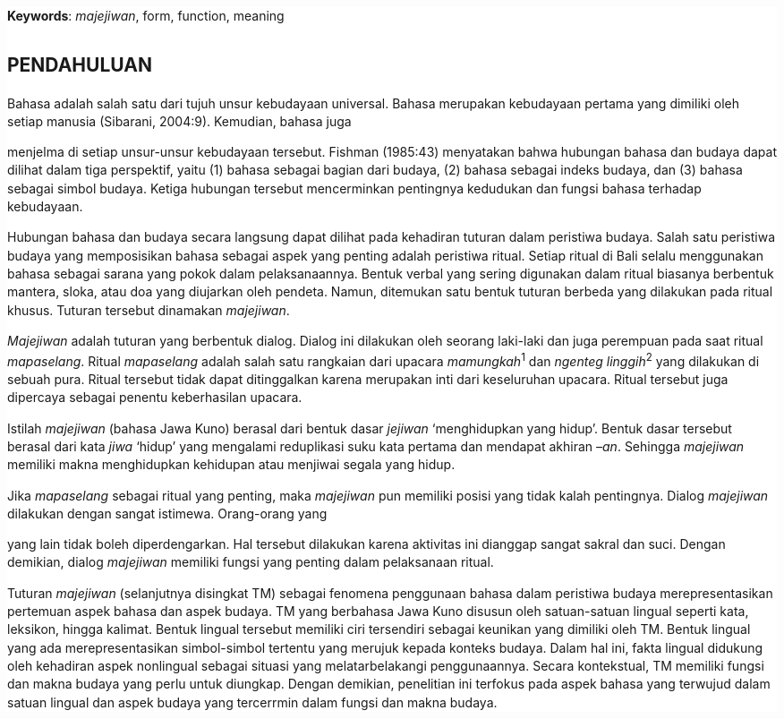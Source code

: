 <p><span class="font1" style="font-weight:bold;">Keywords</span><span class="font1">: </span><span class="font1" style="font-style:italic;">majejiwan</span><span class="font1">, form, function, meaning</span></p>
<h2><a name="bookmark4"></a><span class="font1" style="font-weight:bold;"><a name="bookmark5"></a>PENDAHULUAN</span></h2>
<p><span class="font1">Bahasa adalah salah satu dari tujuh unsur kebudayaan universal. Bahasa merupakan kebudayaan pertama yang dimiliki oleh setiap manusia (Sibarani, 2004:9). Kemudian, bahasa juga</span></p>
<p><span class="font1">menjelma di setiap unsur-unsur kebudayaan tersebut. Fishman (1985:43) menyatakan bahwa hubungan bahasa dan budaya dapat dilihat dalam tiga perspektif, yaitu (1) bahasa sebagai bagian dari budaya, (2) bahasa sebagai indeks budaya, dan (3) bahasa sebagai simbol budaya. Ketiga hubungan tersebut mencerminkan pentingnya kedudukan dan fungsi bahasa terhadap kebudayaan.</span></p>
<p><span class="font1">Hubungan bahasa dan budaya secara langsung dapat dilihat pada kehadiran tuturan dalam peristiwa budaya. Salah satu peristiwa budaya yang memposisikan bahasa sebagai aspek yang penting adalah peristiwa ritual. Setiap ritual di Bali selalu menggunakan bahasa sebagai sarana yang pokok dalam pelaksanaannya. Bentuk verbal yang sering digunakan dalam ritual biasanya berbentuk mantera, sloka, atau doa yang diujarkan oleh pendeta. Namun, ditemukan satu bentuk tuturan berbeda yang dilakukan pada ritual khusus. Tuturan tersebut dinamakan </span><span class="font1" style="font-style:italic;">majejiwan</span><span class="font1">.</span></p>
<p><span class="font1" style="font-style:italic;">Majejiwan</span><span class="font1"> adalah tuturan yang berbentuk dialog. Dialog ini dilakukan oleh seorang laki-laki dan juga perempuan pada saat ritual </span><span class="font1" style="font-style:italic;">mapaselang</span><span class="font1">. Ritual </span><span class="font1" style="font-style:italic;">mapaselang</span><span class="font1"> adalah salah satu rangkaian dari upacara </span><span class="font1" style="font-style:italic;">mamungkah</span><span class="font1"><sup>1</sup> dan </span><span class="font1" style="font-style:italic;">ngenteg linggih</span><span class="font1"><sup>2</sup> yang dilakukan di sebuah pura. Ritual tersebut tidak dapat ditinggalkan karena merupakan inti dari keseluruhan upacara. Ritual tersebut juga dipercaya sebagai penentu keberhasilan upacara.</span></p>
<p><span class="font1">Istilah </span><span class="font1" style="font-style:italic;">majejiwan</span><span class="font1"> (bahasa Jawa Kuno) berasal dari bentuk dasar </span><span class="font1" style="font-style:italic;">jejiwan</span><span class="font1"> ‘menghidupkan yang hidup’. Bentuk dasar tersebut berasal dari kata </span><span class="font1" style="font-style:italic;">jiwa</span><span class="font1"> ‘hidup’ yang mengalami reduplikasi suku kata pertama dan mendapat akhiran </span><span class="font1" style="font-style:italic;">–an</span><span class="font1">. Sehingga </span><span class="font1" style="font-style:italic;">majejiwan</span><span class="font1"> memiliki makna menghidupkan kehidupan atau menjiwai segala yang hidup.</span></p>
<p><span class="font1">Jika </span><span class="font1" style="font-style:italic;">mapaselang</span><span class="font1"> sebagai ritual yang penting, maka </span><span class="font1" style="font-style:italic;">majejiwan</span><span class="font1"> pun memiliki posisi yang tidak kalah pentingnya. Dialog </span><span class="font1" style="font-style:italic;">majejiwan</span><span class="font1"> dilakukan dengan sangat istimewa. Orang-orang yang</span></p>
<p><span class="font1">yang lain tidak boleh diperdengarkan. Hal tersebut dilakukan karena aktivitas ini dianggap sangat sakral dan suci. Dengan demikian, dialog </span><span class="font1" style="font-style:italic;">majejiwan</span><span class="font1"> memiliki fungsi yang penting dalam pelaksanaan ritual.</span></p>
<p><span class="font1">Tuturan </span><span class="font1" style="font-style:italic;">majejiwan</span><span class="font1"> (selanjutnya disingkat TM) sebagai fenomena penggunaan bahasa dalam peristiwa budaya merepresentasikan pertemuan aspek bahasa dan aspek budaya. TM yang berbahasa Jawa Kuno disusun oleh satuan-satuan lingual seperti kata, leksikon, hingga kalimat. Bentuk lingual tersebut memiliki ciri tersendiri sebagai keunikan yang dimiliki oleh TM. Bentuk lingual yang ada merepresentasikan simbol-simbol tertentu yang merujuk kepada konteks budaya. Dalam hal ini, fakta lingual didukung oleh kehadiran aspek nonlingual sebagai situasi yang melatarbelakangi penggunaannya. Secara kontekstual, TM memiliki fungsi dan makna budaya yang perlu untuk diungkap. Dengan demikian, penelitian ini terfokus pada aspek bahasa yang terwujud dalam satuan lingual dan aspek budaya yang tercerrmin dalam fungsi dan makna budaya.</span></p>